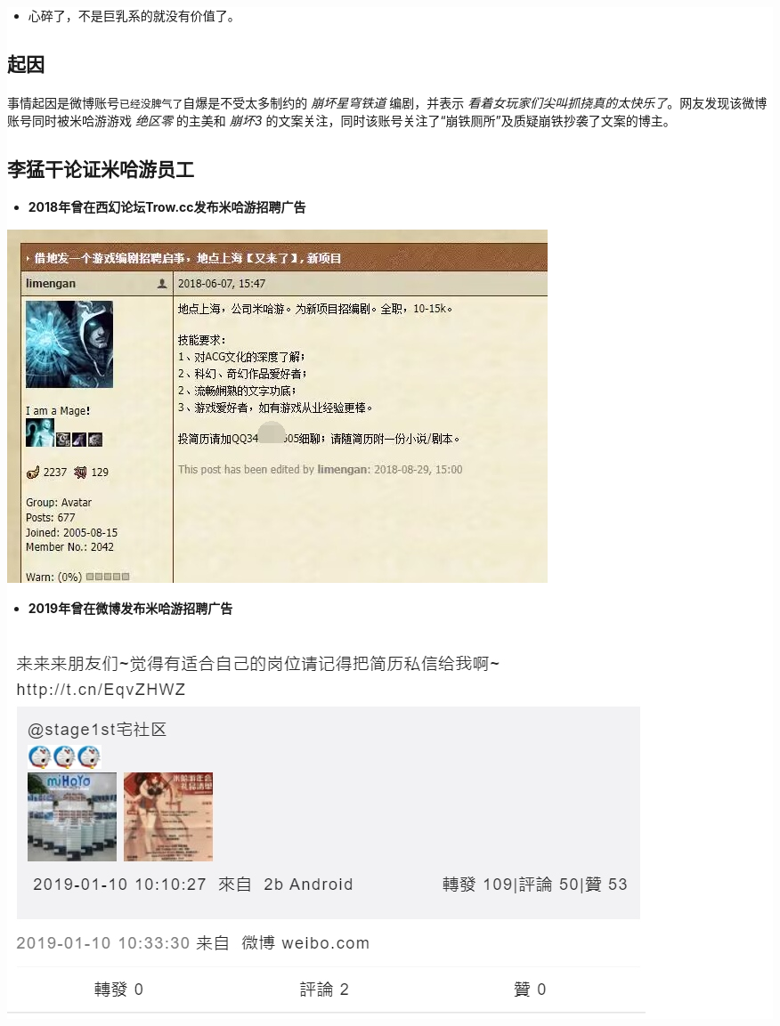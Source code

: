 + 心碎了，不是巨乳系的就没有价值了。



## 起因
事情起因是微博账号`已经没脾气了`自爆是不受太多制约的 *崩坏星穹铁道* 编剧，并表示 *看着女玩家们尖叫抓挠真的太快乐了*。网友发现该微博账号同时被米哈游游戏 *绝区零* 的主美和 *崩坏3* 的文案关注，同时该账号关注了“崩铁厕所”及质疑崩铁抄袭了文案的博主。

## 李猛干论证米哈游员工
+ **2018年曾在西幻论坛Trow.cc发布米哈游招聘广告** 

![zp](./招聘3.jpg)

+ **2019年曾在微博发布米哈游招聘广告**

![zp](./招聘.jpg)
